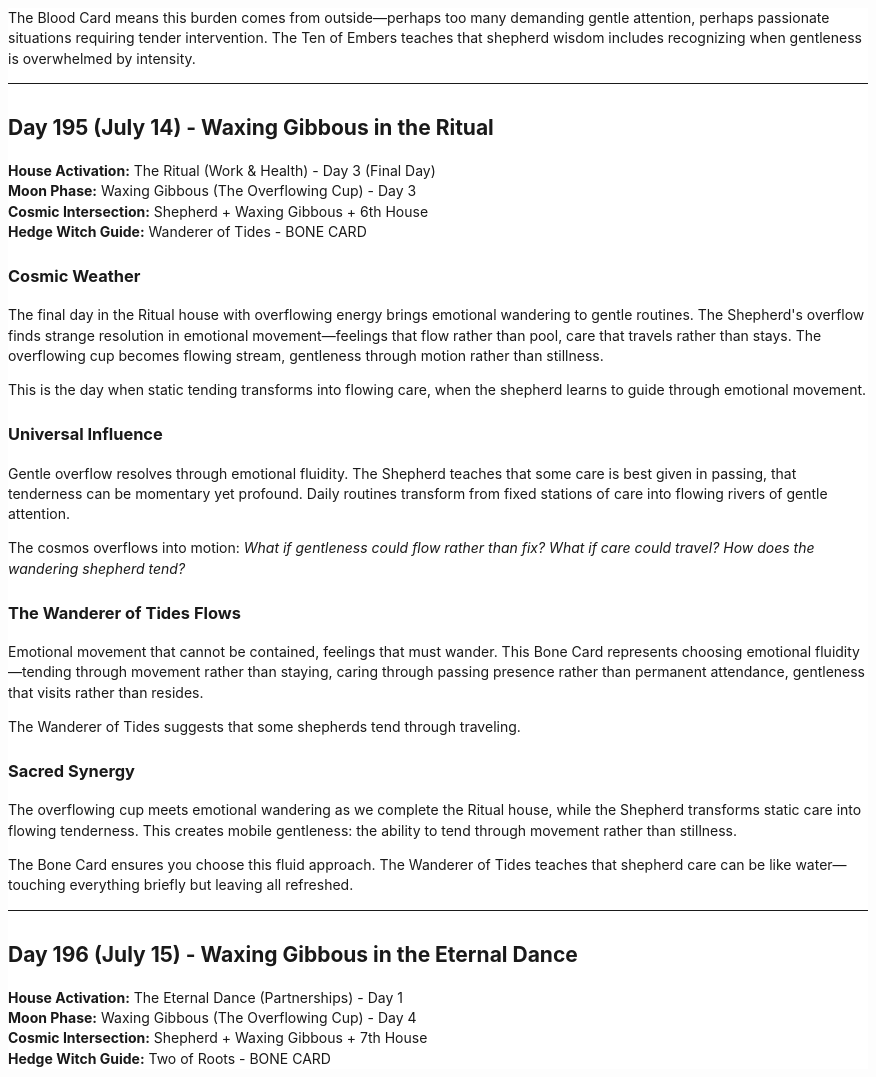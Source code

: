 The Blood Card means this burden comes from outside—perhaps too many demanding gentle attention, perhaps passionate situations requiring tender intervention. The Ten of Embers teaches that shepherd wisdom includes recognizing when gentleness is overwhelmed by intensity.

---

## Day 195 (July 14) - Waxing Gibbous in the Ritual
**House Activation:** The Ritual (Work & Health) - Day 3 (Final Day)  
**Moon Phase:** Waxing Gibbous (The Overflowing Cup) - Day 3  
**Cosmic Intersection:** Shepherd + Waxing Gibbous + 6th House  
**Hedge Witch Guide:** Wanderer of Tides - BONE CARD

### Cosmic Weather
The final day in the Ritual house with overflowing energy brings emotional wandering to gentle routines. The Shepherd's overflow finds strange resolution in emotional movement—feelings that flow rather than pool, care that travels rather than stays. The overflowing cup becomes flowing stream, gentleness through motion rather than stillness.

This is the day when static tending transforms into flowing care, when the shepherd learns to guide through emotional movement.

### Universal Influence
Gentle overflow resolves through emotional fluidity. The Shepherd teaches that some care is best given in passing, that tenderness can be momentary yet profound. Daily routines transform from fixed stations of care into flowing rivers of gentle attention.

The cosmos overflows into motion: *What if gentleness could flow rather than fix? What if care could travel? How does the wandering shepherd tend?*

### The Wanderer of Tides Flows
Emotional movement that cannot be contained, feelings that must wander. This Bone Card represents choosing emotional fluidity—tending through movement rather than staying, caring through passing presence rather than permanent attendance, gentleness that visits rather than resides.

The Wanderer of Tides suggests that some shepherds tend through traveling.

### Sacred Synergy
The overflowing cup meets emotional wandering as we complete the Ritual house, while the Shepherd transforms static care into flowing tenderness. This creates mobile gentleness: the ability to tend through movement rather than stillness.

The Bone Card ensures you choose this fluid approach. The Wanderer of Tides teaches that shepherd care can be like water—touching everything briefly but leaving all refreshed.

---

## Day 196 (July 15) - Waxing Gibbous in the Eternal Dance
**House Activation:** The Eternal Dance (Partnerships) - Day 1  
**Moon Phase:** Waxing Gibbous (The Overflowing Cup) - Day 4  
**Cosmic Intersection:** Shepherd + Waxing Gibbous + 7th House  
**Hedge Witch Guide:** Two of Roots - BONE CARD
